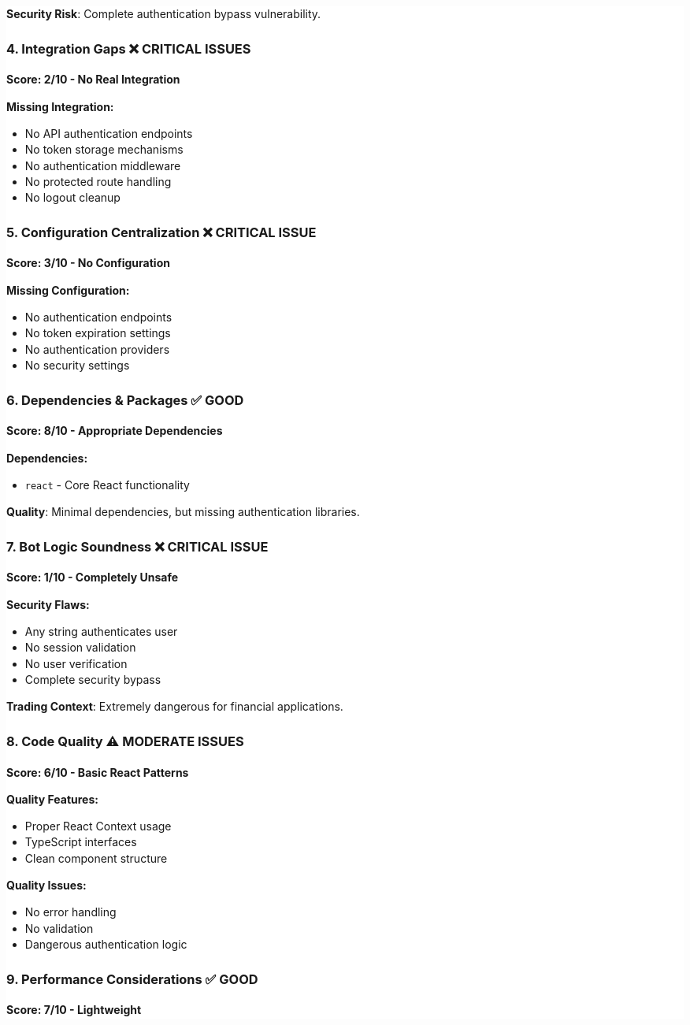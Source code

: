**Security Risk**: Complete authentication bypass vulnerability.

### 4. Integration Gaps ❌ CRITICAL ISSUES
**Score: 2/10 - No Real Integration**

**Missing Integration:**
- No API authentication endpoints
- No token storage mechanisms
- No authentication middleware
- No protected route handling
- No logout cleanup

### 5. Configuration Centralization ❌ CRITICAL ISSUE
**Score: 3/10 - No Configuration**

**Missing Configuration:**
- No authentication endpoints
- No token expiration settings
- No authentication providers
- No security settings

### 6. Dependencies & Packages ✅ GOOD
**Score: 8/10 - Appropriate Dependencies**

**Dependencies:**
- `react` - Core React functionality

**Quality**: Minimal dependencies, but missing authentication libraries.

### 7. Bot Logic Soundness ❌ CRITICAL ISSUE
**Score: 1/10 - Completely Unsafe**

**Security Flaws:**
- Any string authenticates user
- No session validation
- No user verification
- Complete security bypass

**Trading Context**: Extremely dangerous for financial applications.

### 8. Code Quality ⚠️ MODERATE ISSUES
**Score: 6/10 - Basic React Patterns**

**Quality Features:**
- Proper React Context usage
- TypeScript interfaces
- Clean component structure

**Quality Issues:**
- No error handling
- No validation
- Dangerous authentication logic

### 9. Performance Considerations ✅ GOOD
**Score: 7/10 - Lightweight**
